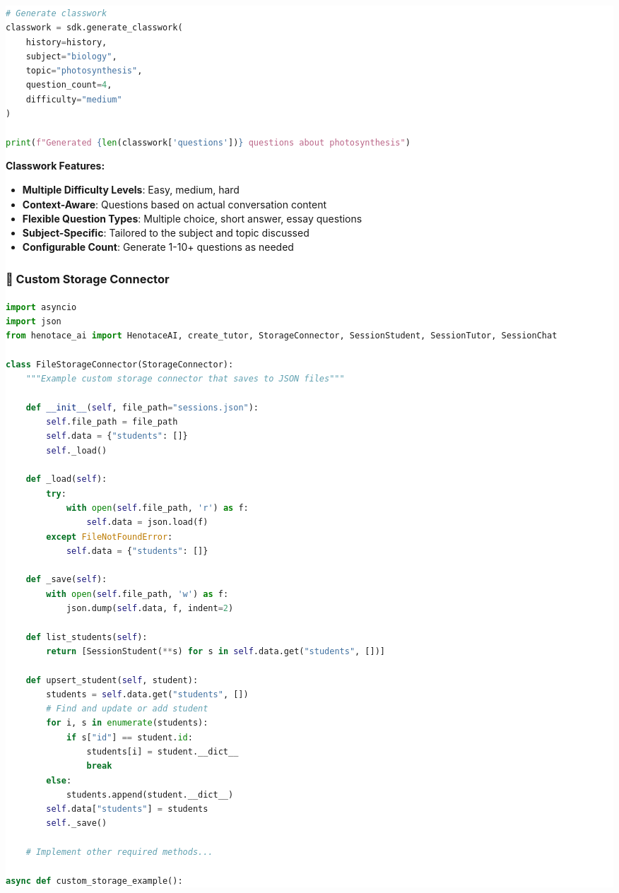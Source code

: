 ```python
# Generate classwork
classwork = sdk.generate_classwork(
    history=history,
    subject="biology",
    topic="photosynthesis",
    question_count=4,
    difficulty="medium"
)

print(f"Generated {len(classwork['questions'])} questions about photosynthesis")
```

**Classwork Features:**
- **Multiple Difficulty Levels**: Easy, medium, hard
- **Context-Aware**: Questions based on actual conversation content
- **Flexible Question Types**: Multiple choice, short answer, essay questions
- **Subject-Specific**: Tailored to the subject and topic discussed
- **Configurable Count**: Generate 1-10+ questions as needed

### 💾 Custom Storage Connector

```python
import asyncio
import json
from henotace_ai import HenotaceAI, create_tutor, StorageConnector, SessionStudent, SessionTutor, SessionChat

class FileStorageConnector(StorageConnector):
    """Example custom storage connector that saves to JSON files"""
    
    def __init__(self, file_path="sessions.json"):
        self.file_path = file_path
        self.data = {"students": []}
        self._load()
    
    def _load(self):
        try:
            with open(self.file_path, 'r') as f:
                self.data = json.load(f)
        except FileNotFoundError:
            self.data = {"students": []}
    
    def _save(self):
        with open(self.file_path, 'w') as f:
            json.dump(self.data, f, indent=2)
    
    def list_students(self):
        return [SessionStudent(**s) for s in self.data.get("students", [])]
    
    def upsert_student(self, student):
        students = self.data.get("students", [])
        # Find and update or add student
        for i, s in enumerate(students):
            if s["id"] == student.id:
                students[i] = student.__dict__
                break
        else:
            students.append(student.__dict__)
        self.data["students"] = students
        self._save()
    
    # Implement other required methods...

async def custom_storage_example():
```